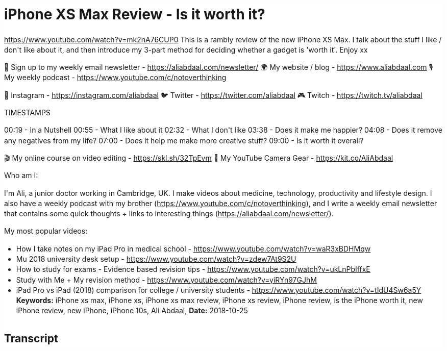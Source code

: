 # iPhone XS Max Review - Is it worth it?
https://www.youtube.com/watch?v=mk2nA76CUP0
This is a rambly review of the new iPhone XS Max. I talk about the stuff I like / don't like about it, and then introduce my 3-part method for deciding whether a gadget is 'worth it'. Enjoy xx

💌 Sign up to my weekly email newsletter - https://aliabdaal.com/newsletter/
🌍 My website / blog - https://www.aliabdaal.com 
🎙My weekly podcast - https://www.youtube.com/c/notoverthinking 

📸 Instagram - https://instagram.com/aliabdaal
🐦 Twitter - https://twitter.com/aliabdaal
🎮 Twitch - https://twitch.tv/aliabdaal

TIMESTAMPS

00:19 - In a Nutshell
00:55 - What I like about it
02:32 - What I don't like
03:38 - Does it make me happier?
04:08 - Does it remove any negatives from my life?
07:00 - Does it help me make more creative stuff?
09:00 - Is it worth it overall?

🎬 My online course on video editing - https://skl.sh/32TpEvm
🎥 My YouTube Camera Gear - https://kit.co/AliAbdaal


Who am I:

I'm Ali, a junior doctor working in Cambridge, UK. I make videos about medicine, technology, productivity and lifestyle design. I also have a weekly podcast with my brother (https://www.youtube.com/c/notoverthinking), and I write a weekly email newsletter that contains some quick thoughts + links to interesting things (https://aliabdaal.com/newsletter/).

My most popular videos:

- How I take notes on my iPad Pro in medical school - https://www.youtube.com/watch?v=waR3xBDHMqw
- Mu 2018 university desk setup - https://www.youtube.com/watch?v=zdew7At9S2U
- How to study for exams - Evidence based revision tips - https://www.youtube.com/watch?v=ukLnPbIffxE
- Study with Me + My revision method - https://www.youtube.com/watch?v=yiRYn97GJhM
- iPad Pro vs iPad (2018) comparison for college / university students - https://www.youtube.com/watch?v=tIdU4Sw6a5Y
**Keywords:** iPhone xs max, iPhone xs, iPhone xs max review, iPhone xs review, iPhone review, is the iPhone worth it, new iPhone review, new iPhone, iPhone 10s, Ali Abdaal, 
**Date:** 2018-10-25

## Transcript